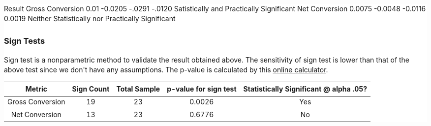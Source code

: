 <th align="center">Result</th>
</tr>
</thead>
<tbody>
<tr class="odd">
<td align="center">Gross Conversion</td>
<td align="center">0.01</td>
<td align="center">-0.0205</td>
<td align="center">-.0291</td>
<td align="center">-.0120</td>
<td align="center">Satistically and Practically Significant</td>
</tr>
<tr class="even">
<td align="center">Net Conversion</td>
<td align="center">0.0075</td>
<td align="center">-0.0048</td>
<td align="center">-0.0116</td>
<td align="center">0.0019</td>
<td align="center">Neither Statistically nor Practically Significant</td>
</tr>
</tbody>
</table>


### Sign Tests

Sign test is a nonparametric method to validate the result obtained above. The sensitivity of sign test is lower than that of the above test since we don't have any assumptions. The p-value is calculated by this [online calculator](https://www.graphpad.com/quickcalcs/binomial1.cfm).

<table>
<thead>
<tr class="header">
<th align="center">Metric</th>
<th align="center">Sign Count</th>
<th align="center">Total Sample</th>
<th align="center">p-value for sign test</th>
<th align="center">Statistically Significant @ alpha .05?</th>
</tr>
</thead>
<tbody>
<tr class="odd">
<td align="center">Gross Conversion</td>
<td align="center">19</td>
<td align="center">23</td>
<td align="center">0.0026</td>
<td align="center">Yes</td>
</tr>
<tr class="even">
<td align="center">Net Conversion</td>
<td align="center">13</td>
<td align="center">23</td>
<td align="center">0.6776</td>
<td align="center">No</td>
</tr>
</tbody>
</table>
